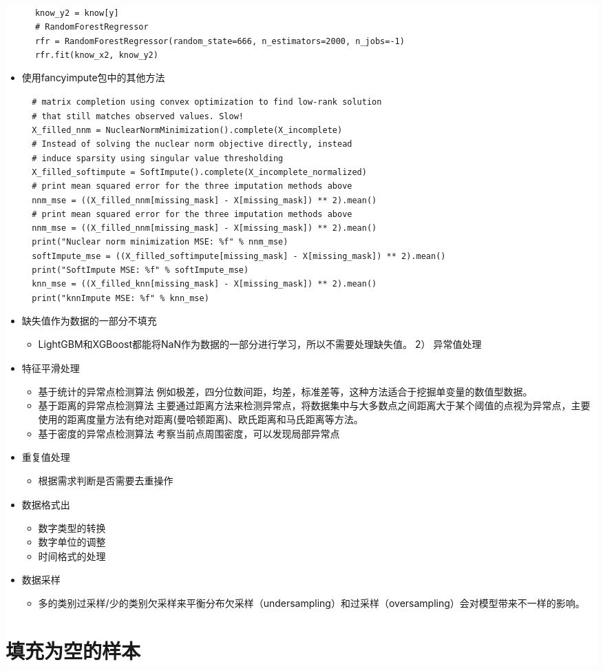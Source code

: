           know_y2 = know[y]
          # RandomForestRegressor
          rfr = RandomForestRegressor(random_state=666, n_estimators=2000, n_jobs=-1)
          rfr.fit(know_x2, know_y2)
  - 使用fancyimpute包中的其他方法
          
          # matrix completion using convex optimization to find low-rank solution
          # that still matches observed values. Slow!
          X_filled_nnm = NuclearNormMinimization().complete(X_incomplete)
          # Instead of solving the nuclear norm objective directly, instead
          # induce sparsity using singular value thresholding
          X_filled_softimpute = SoftImpute().complete(X_incomplete_normalized)
          # print mean squared error for the three imputation methods above
          nnm_mse = ((X_filled_nnm[missing_mask] - X[missing_mask]) ** 2).mean()
          # print mean squared error for the three imputation methods above
          nnm_mse = ((X_filled_nnm[missing_mask] - X[missing_mask]) ** 2).mean()
          print("Nuclear norm minimization MSE: %f" % nnm_mse)
          softImpute_mse = ((X_filled_softimpute[missing_mask] - X[missing_mask]) ** 2).mean()
          print("SoftImpute MSE: %f" % softImpute_mse)
          knn_mse = ((X_filled_knn[missing_mask] - X[missing_mask]) ** 2).mean()
          print("knnImpute MSE: %f" % knn_mse)
  - 缺失值作为数据的一部分不填充
    -  LightGBM和XGBoost都能将NaN作为数据的一部分进行学习，所以不需要处理缺失值。
2） 异常值处理
- 特征平滑处理
  - 基于统计的异常点检测算法 例如极差，四分位数间距，均差，标准差等，这种方法适合于挖掘单变量的数值型数据。
  - 基于距离的异常点检测算法 主要通过距离方法来检测异常点，将数据集中与大多数点之间距离大于某个阈值的点视为异常点，主要使用的距离度量方法有绝对距离(曼哈顿距离)、欧氏距离和马氏距离等方法。
  - 基于密度的异常点检测算法 考察当前点周围密度，可以发现局部异常点
- 重复值处理
  - 根据需求判断是否需要去重操作
- 数据格式出
  - 数字类型的转换
  - 数字单位的调整
  - 时间格式的处理
- 数据采样
  - 多的类别过采样/少的类别欠采样来平衡分布欠采样（undersampling）和过采样（oversampling）会对模型带来不一样的影响。
# 填充为空的样本
